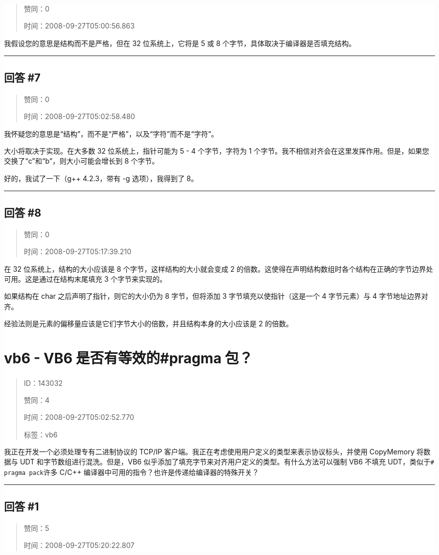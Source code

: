 > 赞同：0
> 
> 时间：2008-09-27T05:00:56.863

我假设您的意思是结构而不是严格，但在 32 位系统上，它将是 5 或 8 个字节，具体取决于编译器是否填充结构。

* * *

## 回答 #7

> 赞同：0
> 
> 时间：2008-09-27T05:02:58.480

我怀疑您的意思是“结构”，而不是“严格”，以及“字符”而不是“字符”。

大小将取决于实现。在大多数 32 位系统上，指针可能为 5 - 4 个字节，字符为 1 个字节。我不相信对齐会在这里发挥作用。但是，如果您交换了“c”和“b”，则大小可能会增长到 8 个字节。

好的，我试了一下（g++ 4.2.3，带有 -g 选项），我得到了 8。

* * *

## 回答 #8

> 赞同：0
> 
> 时间：2008-09-27T05:17:39.210

在 32 位系统上，结构的大小应该是 8 个字节，这样结构的大小就会变成 2 的倍数。这使得在声明结构数组时各个结构在正确的字节边界处可用。这是通过在结构末尾填充 3 个字节来实现的。

如果结构在 char 之后声明了指针，则它的大小仍为 8 字节，但将添加 3 字节填充以使指针（这是一个 4 字节元素）与 4 字节地址边界对齐。

经验法则是元素的偏移量应该是它们字节大小的倍数，并且结构本身的大小应该是 2 的倍数。

# vb6 - VB6 是否有等效的#pragma 包？

> ID：143032
> 
> 赞同：4
> 
> 时间：2008-09-27T05:02:52.770
> 
> 标签：vb6

我正在开发一个必须处理专有二进制协议的 TCP/IP 客户端。我正在考虑使用用户定义的类型来表示协议标头，并使用 CopyMemory 将数据与 UDT 和字节数组进行混洗。但是，VB6 似乎添加了填充字节来对齐用户定义的类型。有什么方法可以强制 VB6 不填充 UDT，类似于`#pragma pack`许多 C/C++ 编译器中可用的指令？也许是传递给编译器的特殊开关？

* * *

## 回答 #1

> 赞同：5
> 
> 时间：2008-09-27T05:20:22.807
